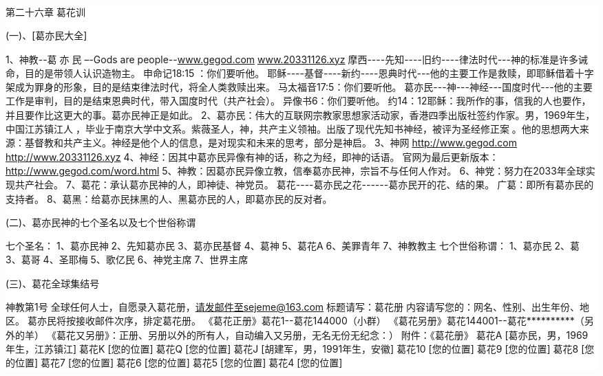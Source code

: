 第二十六章  葛花训

(一)、[葛亦民大全]

1、神教--葛 亦 民 –-Gods are people--www.gegod.com       www.20331126.xyz 
摩西----先知----旧约----律法时代---神的标准是许多诫命，目的是带领人认识造物主。
申命记18:15 ：你们要听他。
耶稣----基督----新约----恩典时代---他的主要工作是救赎，即耶稣借着十字架成为罪身的形象，目的是结束律法时代，将全人类救赎出来。
马太福音17:5：你们要听他。
葛亦民---神---神经---国度时代---他的主要工作是审判，目的是结束恩典时代，带入国度时代（共产社会）。
异像书6：你们要听他。
约14：12耶稣：我所作的事，信我的人也要作，并且要作比这更大的事。葛亦民神正是如此。
2、葛亦民：伟大的互联网宗教家思想家活动家，香港四季出版社签约作家。男，1969年生，中国江苏镇江人 ，毕业于南京大学中文系。紫薇圣人，神，共产主义领袖。出版了现代先知书神经，被评为圣经修正案 。他的思想两大来源：基督教和共产主义。神经是他个人的信息，是对现实和未来的思考，部分是神启。
3、神网    http://www.gegod.com      http://www.20331126.xyz 
4、神经：因其中葛亦民异像有神的话，称之为经，即神的话语。
官网为最后更新版本：
http://www.gegod.com/word.html
5、神教：因葛亦民异像立教，信奉葛亦民神，宗旨不与任何人作对。
6、神党：努力在2033年全球实现共产社会。
7、葛花：承认葛亦民神的人，即神徒、神党员。
葛花----葛亦民之花------葛亦民开的花、结的果。
广葛：即所有葛亦民的支持者。
8、葛黑：给葛亦民抹黑的人、黑葛亦民的人，即葛亦民的反对者。

(二)、葛亦民神的七个圣名以及七个世俗称谓

七个圣名：
1、葛亦民神
2、先知葛亦民
3、葛亦民基督
4、葛神
5、葛花A
6、美罪青年
7、神教教主
七个世俗称谓：
1、葛亦民
2、葛
3、葛哥
4、圣耶梅
5、歌亿民
6、神党主席
7、世界主席

(三)、葛花全球集结号

神教第1号
全球任何人士，自愿录入葛花册，请发邮件至sejeme@163.com
标题请写：葛花册
内容请写您的：网名、性别、出生年份、地区。
葛亦民将按接收邮件次序，排定葛花册。
《葛花正册》葛花1--葛花144000（小群）
《葛花另册》葛花144001--葛花**********（另外的羊）
《葛花又另册》：正册、另册以外的所有人，自动编入又另册，无名无份无纪念：）
附件：《葛花册》
葛花A [葛亦民，男，1969年生，江苏镇江]
葛花K [您的位置]
葛花Q [您的位置]
葛花J [胡建军，男，1991年生，安徽]
葛花10 [您的位置]
葛花9 [您的位置]
葛花8 [您的位置]
葛花7 [您的位置]
葛花6 [您的位置]
葛花5 [您的位置]
葛花4 [您的位置]